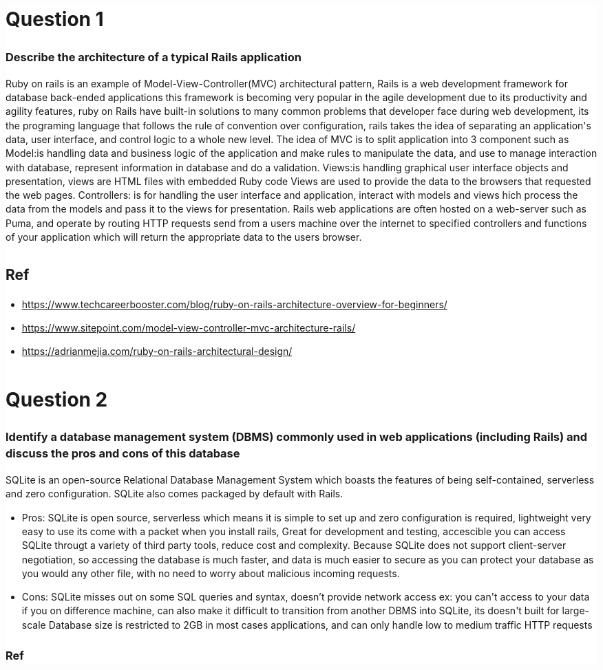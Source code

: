 # Question 1

### Describe the architecture of a typical Rails application

Ruby on rails is an example of Model-View-Controller(MVC) architectural pattern, Rails is a web development framework for database back-ended applications this framework is becoming very popular in the agile development due to its productivity and agility features, ruby on Rails have built-in solutions to many common problems that developer face during web development, its the programing language that follows the rule of convention over configuration, rails takes the idea of separating an application's data, user interface, and control logic to a whole new level. The idea of MVC is to split application into 3 component such as Model:is handling data and business logic of the application and make rules to manipulate the data, and use to manage interaction with database, represent information in database and do a validation. Views:is handling graphical user interface objects and presentation, views are HTML files with embedded Ruby code Views are used to provide the data to the browsers that requested the web pages. Controllers: is for handling the user interface and application, interact with models and views hich process the data from the models and pass it to the views for presentation. Rails web applications are often hosted on a web-server such as Puma, and operate by routing HTTP requests send from a users machine over the internet to specified controllers and functions of your application which will return the appropriate data to the users browser.

## Ref

- https://www.techcareerbooster.com/blog/ruby-on-rails-architecture-overview-for-beginners/

- https://www.sitepoint.com/model-view-controller-mvc-architecture-rails/

- https://adrianmejia.com/ruby-on-rails-architectural-design/

# Question 2

### Identify a database management system (DBMS) commonly used in web applications (including Rails) and discuss the pros and cons of this database

SQLite is an open-source Relational Database Management System which boasts the features of being self-contained, serverless and zero configuration. SQLite also comes packaged by default with Rails.

- Pros: SQLite is open source, serverless which means it is simple to set up and zero configuration is required, lightweight very easy to use its come with a packet when you install rails, Great for development and testing, accescible you can access SQLite througt a variety of third party tools, reduce cost and complexity. Because SQLite does not support client-server negotiation, so accessing the database is much faster, and data is much easier to secure as you can protect your database as you would any other file, with no need to worry about malicious incoming requests.

- Cons: SQLite misses out on some SQL queries and syntax, doesn’t provide network access ex: you can't access to your data if you on difference machine, can also make it difficult to transition from another DBMS into SQLite, its doesn't built for large-scale Database size is restricted to 2GB in most cases applications, and can only handle low to medium traffic HTTP requests

### Ref
